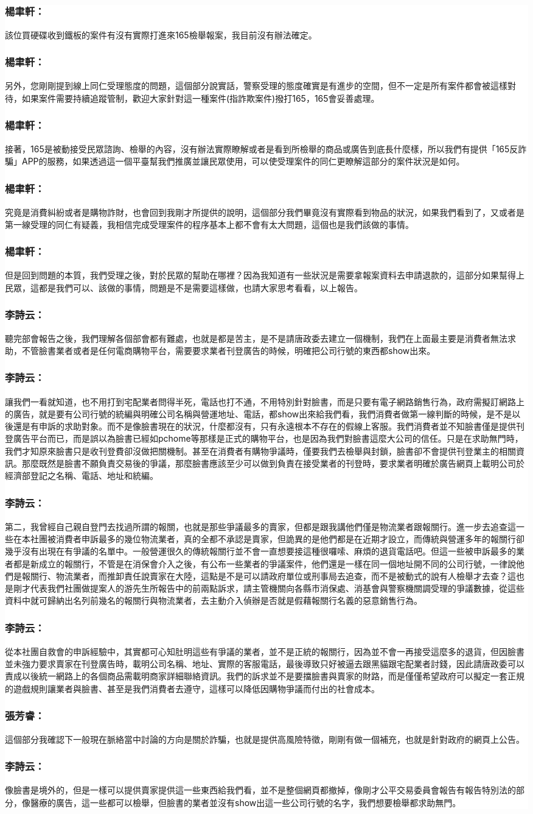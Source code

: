 ### 楊聿軒：
該位買硬碟收到鐵板的案件有沒有實際打進來165檢舉報案，我目前沒有辦法確定。

### 楊聿軒：
另外，您剛剛提到線上同仁受理態度的問題，這個部分說實話，警察受理的態度確實是有進步的空間，但不一定是所有案件都會被這樣對待，如果案件需要持續追蹤管制，歡迎大家針對這一種案件(指詐欺案件)撥打165，165會妥善處理。

### 楊聿軒：
接著，165是被動接受民眾諮詢、檢舉的內容，沒有辦法實際瞭解或者是看到所檢舉的商品或廣告到底長什麼樣，所以我們有提供「165反詐騙」APP的服務，如果透過這一個平臺幫我們推廣並讓民眾使用，可以使受理案件的同仁更瞭解這部分的案件狀況是如何。

### 楊聿軒：
究竟是消費糾紛或者是購物詐財，也會回到我剛才所提供的說明，這個部分我們畢竟沒有實際看到物品的狀況，如果我們看到了，又或者是第一線受理的同仁有疑義，我相信完成受理案件的程序基本上都不會有太大問題，這個也是我們該做的事情。

### 楊聿軒：
但是回到問題的本質，我們受理之後，對於民眾的幫助在哪裡？因為我知道有一些狀況是需要拿報案資料去申請退款的，這部分如果幫得上民眾，這都是我們可以、該做的事情，問題是不是需要這樣做，也請大家思考看看，以上報告。

### 李詩云：
聽完部會報告之後，我們理解各個部會都有難處，也就是都是苦主，是不是請唐政委去建立一個機制，我們在上面最主要是消費者無法求助，不管臉書業者或者是任何電商購物平台，需要要求業者刊登廣告的時候，明確把公司行號的東西都show出來。

### 李詩云：
讓我們一看就知道，也不用打到宅配業者問得半死，電話也打不通，不用特別針對臉書，而是只要有電子網路銷售行為，政府需擬訂網路上的廣告，就是要有公司行號的統編與明確公司名稱與營運地址、電話，都show出來給我們看，我們消費者做第一線判斷的時候，是不是以後還是有申訴的求助對象。而不是像臉書現在的狀況，什麼都沒有，只有永遠根本不存在的假線上客服。我們消費者並不知臉書僅是提供刊登廣告平台而已，而是誤以為臉書已經如pchome等那樣是正式的購物平台，也是因為我們對臉書這麼大公司的信任。只是在求助無門時，我們才知原來臉書只是收刊登費卻沒做把關機制。甚至在消費者有購物爭議時，僅要我們去檢舉與封鎖，臉書卻不會提供刊登業主的相關資訊。那麼既然是臉書不願負責交易後的爭議，那麼臉書應該至少可以做到負責在接受業者的刊登時，要求業者明確於廣告網頁上載明公司於經濟部登記之名稱、電話、地址和統編。

### 李詩云：
第二，我曾經自己親自登門去找過所謂的報關，也就是那些爭議最多的賣家，但都是跟我講他們僅是物流業者跟報關行。進一步去追查這一些在本社團被消費者申訴最多的幾位物流業者，真的全都不承認是賣家，但詭異的是他們都是在近期才設立，而傳統與營運多年的報關行卻幾乎沒有出現在有爭議的名單中。一般營運很久的傳統報關行並不會一直想要接這種很囉嗦、麻煩的退貨電話吧。但這一些被申訴最多的業者都是新成立的報關行，不管是在消保會介入之後，有公布一些業者的爭議案件，他們還是一樣在同一個地址開不同的公司行號，一律說他們是報關行、物流業者，而推卸責任說賣家在大陸，這點是不是可以請政府單位或刑事局去追查，而不是被動式的說有人檢舉才去查？這也是剛才代表我們社團做提案人的游先生所報告中的前兩點訴求，請主管機關向各縣市消保處、消基會與警察機關調受理的爭議數據，從這些資料中就可歸納出名列前幾名的報關行與物流業者，去主動介入偵辦是否就是假藉報關行名義的惡意銷售行為。

### 李詩云：
從本社團自救會的申訴經驗中，其實都可心知肚明這些有爭議的業者，並不是正統的報關行，因為並不會一再接受這麼多的退貨，但因臉書並未強力要求賣家在刊登廣告時，載明公司名稱、地址、實際的客服電話，最後導致只好被逼去跟黑貓跟宅配業者討錢，因此請唐政委可以責成以後統一網路上的各個商品需載明商家詳細聯絡資訊。我們的訴求並不是要擋臉書與賣家的財路，而是僅僅希望政府可以擬定一套正規的遊戲規則讓業者與臉書、甚至是我們消費者去遵守，這樣可以降低因購物爭議而付出的社會成本。

### 張芳睿：
這個部分我確認下一般現在脈絡當中討論的方向是關於詐騙，也就是提供高風險特徵，剛剛有做一個補充，也就是針對政府的網頁上公告。

### 李詩云：
像臉書是境外的，但是一樣可以提供賣家提供這一些東西給我們看，並不是整個網頁都撤掉，像剛才公平交易委員會報告有報告特別法的部分，像醫療的廣告，這一些都可以檢舉，但臉書的業者並沒有show出這一些公司行號的名字，我們想要檢舉都求助無門。
